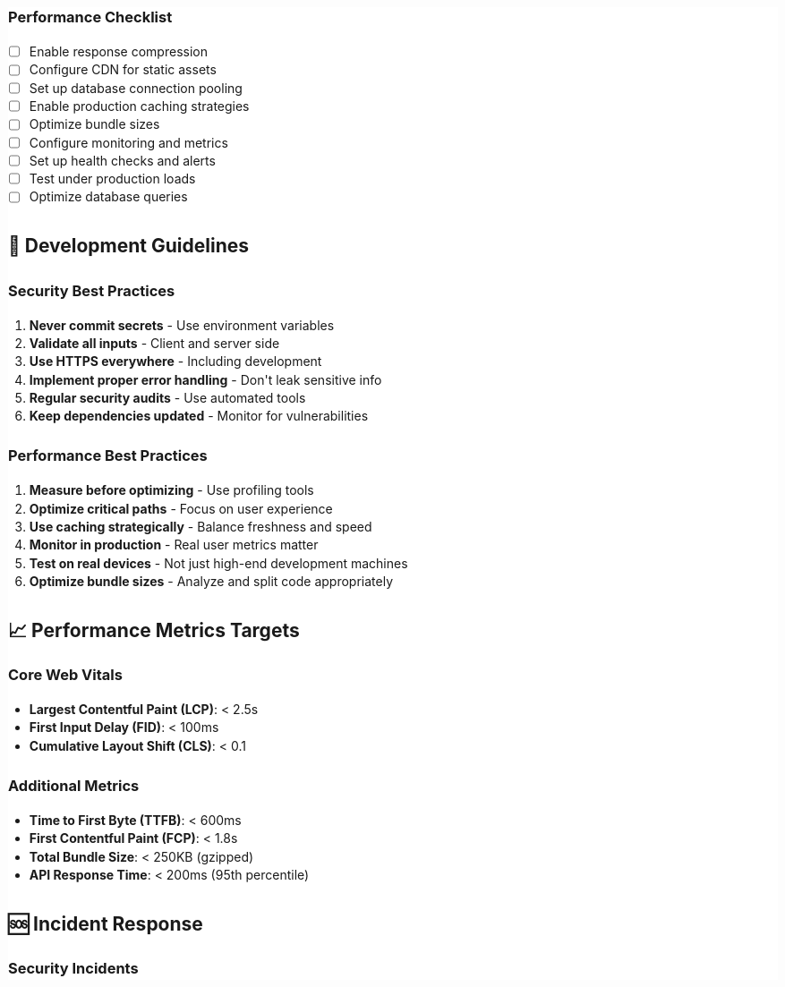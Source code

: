 ### Performance Checklist

- [ ] Enable response compression
- [ ] Configure CDN for static assets
- [ ] Set up database connection pooling
- [ ] Enable production caching strategies
- [ ] Optimize bundle sizes
- [ ] Configure monitoring and metrics
- [ ] Set up health checks and alerts
- [ ] Test under production loads
- [ ] Optimize database queries

## 🔧 Development Guidelines

### Security Best Practices

1. **Never commit secrets** - Use environment variables
2. **Validate all inputs** - Client and server side
3. **Use HTTPS everywhere** - Including development
4. **Implement proper error handling** - Don't leak sensitive info
5. **Regular security audits** - Use automated tools
6. **Keep dependencies updated** - Monitor for vulnerabilities

### Performance Best Practices

1. **Measure before optimizing** - Use profiling tools
2. **Optimize critical paths** - Focus on user experience
3. **Use caching strategically** - Balance freshness and speed
4. **Monitor in production** - Real user metrics matter
5. **Test on real devices** - Not just high-end development machines
6. **Optimize bundle sizes** - Analyze and split code appropriately

## 📈 Performance Metrics Targets

### Core Web Vitals

- **Largest Contentful Paint (LCP)**: < 2.5s
- **First Input Delay (FID)**: < 100ms
- **Cumulative Layout Shift (CLS)**: < 0.1

### Additional Metrics

- **Time to First Byte (TTFB)**: < 600ms
- **First Contentful Paint (FCP)**: < 1.8s
- **Total Bundle Size**: < 250KB (gzipped)
- **API Response Time**: < 200ms (95th percentile)

## 🆘 Incident Response

### Security Incidents
